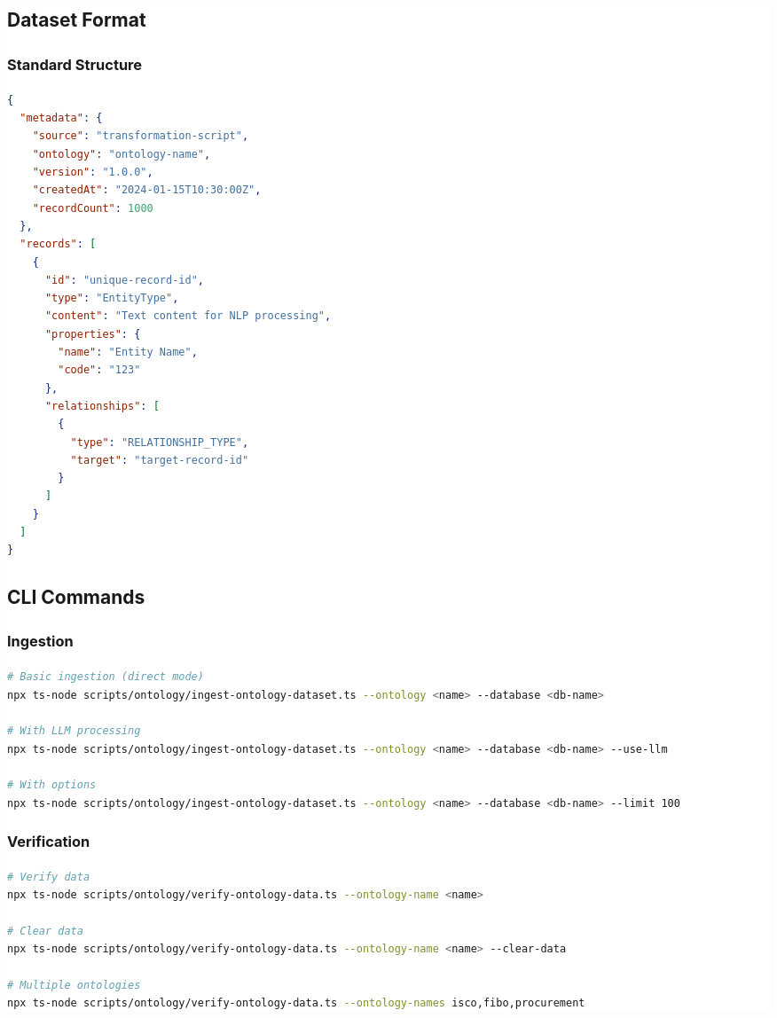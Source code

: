 ## Dataset Format

### Standard Structure
```json
{
  "metadata": {
    "source": "transformation-script",
    "ontology": "ontology-name",
    "version": "1.0.0",
    "createdAt": "2024-01-15T10:30:00Z",
    "recordCount": 1000
  },
  "records": [
    {
      "id": "unique-record-id",
      "type": "EntityType",
      "content": "Text content for NLP processing",
      "properties": {
        "name": "Entity Name",
        "code": "123"
      },
      "relationships": [
        {
          "type": "RELATIONSHIP_TYPE",
          "target": "target-record-id"
        }
      ]
    }
  ]
}
```

## CLI Commands

### Ingestion
```bash
# Basic ingestion (direct mode)
npx ts-node scripts/ontology/ingest-ontology-dataset.ts --ontology <name> --database <db-name>

# With LLM processing
npx ts-node scripts/ontology/ingest-ontology-dataset.ts --ontology <name> --database <db-name> --use-llm

# With options
npx ts-node scripts/ontology/ingest-ontology-dataset.ts --ontology <name> --database <db-name> --limit 100
```

### Verification
```bash
# Verify data
npx ts-node scripts/ontology/verify-ontology-data.ts --ontology-name <name>

# Clear data
npx ts-node scripts/ontology/verify-ontology-data.ts --ontology-name <name> --clear-data

# Multiple ontologies
npx ts-node scripts/ontology/verify-ontology-data.ts --ontology-names isco,fibo,procurement
```
